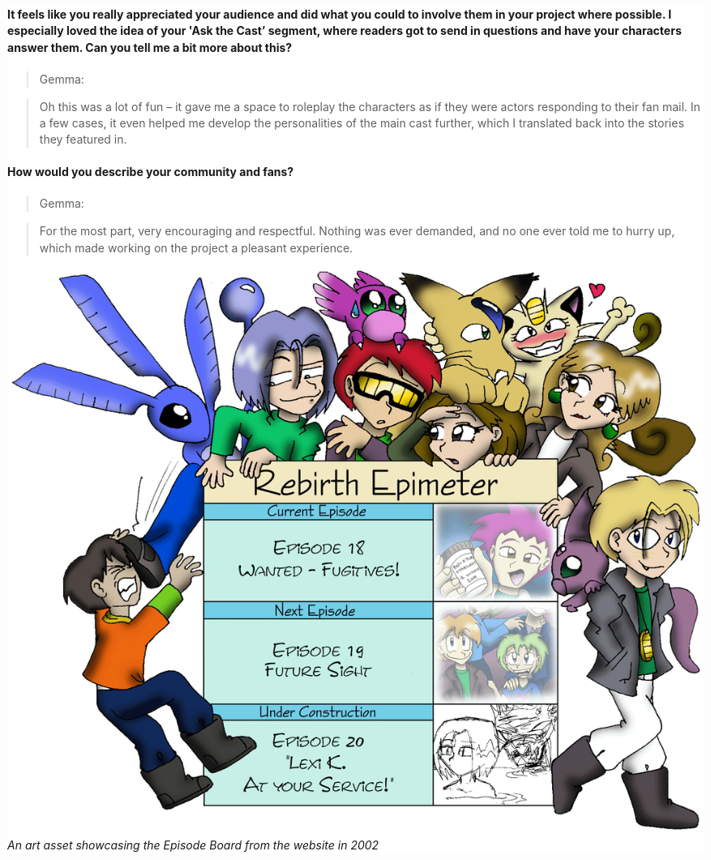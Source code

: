 

#### It feels like you really appreciated your audience and did what you could to involve them in your project where possible. I especially loved the idea of your 'Ask the Cast’ segment, where readers got to send in questions and have your characters answer them. Can you tell me a bit more about this?

> Gemma:

> 

> Oh this was a lot of fun – it gave me a space to roleplay the characters as if they were actors responding to their fan mail. In a few cases, it even helped me develop the personalities of the main cast further, which I translated back into the stories they featured in.

#### How would you describe your community and fans?

> Gemma:

> 

> For the most part, very encouraging and respectful. Nothing was ever demanded, and no one ever told me to hurry up, which made working on the project a pleasant experience.



[![An art asset showcasing the Episode Board from the website in 2002](/web/images/an-art-asset-showcasing-the-episode-board-from-the-website-in-2002.gif)](/web/images/an-art-asset-showcasing-the-episode-board-from-the-website-in-2002.gif)*An art asset showcasing the Episode Board from the website in 2002*
